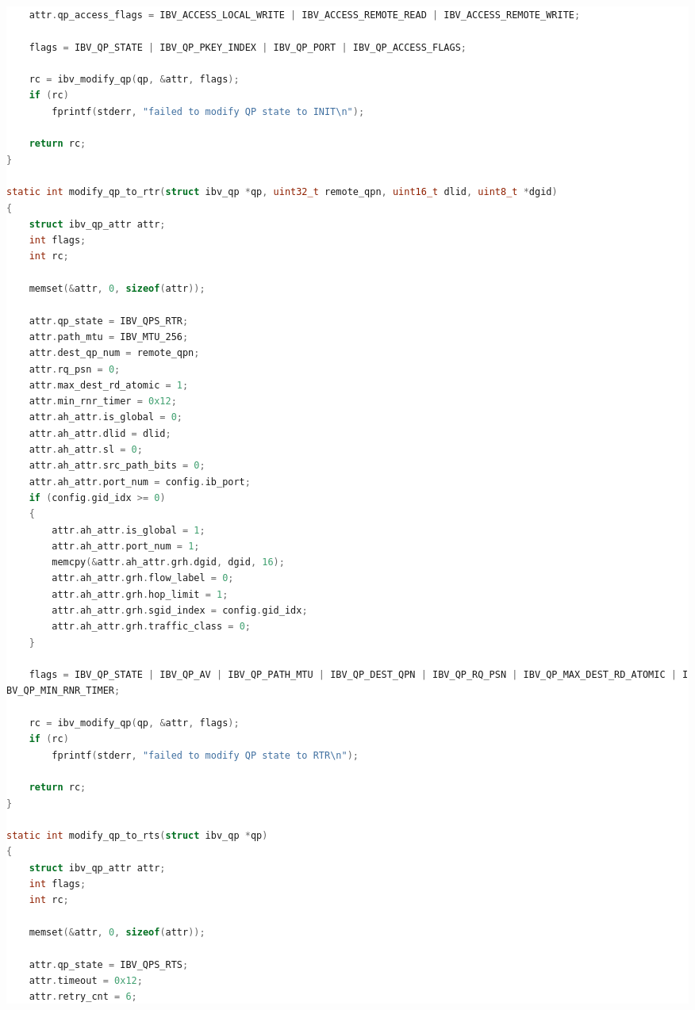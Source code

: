 ```C
    attr.qp_access_flags = IBV_ACCESS_LOCAL_WRITE | IBV_ACCESS_REMOTE_READ | IBV_ACCESS_REMOTE_WRITE;

    flags = IBV_QP_STATE | IBV_QP_PKEY_INDEX | IBV_QP_PORT | IBV_QP_ACCESS_FLAGS;

    rc = ibv_modify_qp(qp, &attr, flags);
    if (rc)
        fprintf(stderr, "failed to modify QP state to INIT\n");

    return rc;
}

static int modify_qp_to_rtr(struct ibv_qp *qp, uint32_t remote_qpn, uint16_t dlid, uint8_t *dgid)
{
    struct ibv_qp_attr attr;
    int flags;
    int rc;

    memset(&attr, 0, sizeof(attr));

    attr.qp_state = IBV_QPS_RTR;
    attr.path_mtu = IBV_MTU_256;
    attr.dest_qp_num = remote_qpn;
    attr.rq_psn = 0;
    attr.max_dest_rd_atomic = 1;
    attr.min_rnr_timer = 0x12;
    attr.ah_attr.is_global = 0;
    attr.ah_attr.dlid = dlid;
    attr.ah_attr.sl = 0;
    attr.ah_attr.src_path_bits = 0;
    attr.ah_attr.port_num = config.ib_port;
    if (config.gid_idx >= 0)
    {
        attr.ah_attr.is_global = 1;
        attr.ah_attr.port_num = 1;
        memcpy(&attr.ah_attr.grh.dgid, dgid, 16);
        attr.ah_attr.grh.flow_label = 0;
        attr.ah_attr.grh.hop_limit = 1;
        attr.ah_attr.grh.sgid_index = config.gid_idx;
        attr.ah_attr.grh.traffic_class = 0;
    }

    flags = IBV_QP_STATE | IBV_QP_AV | IBV_QP_PATH_MTU | IBV_QP_DEST_QPN | IBV_QP_RQ_PSN | IBV_QP_MAX_DEST_RD_ATOMIC | IBV_QP_MIN_RNR_TIMER;

    rc = ibv_modify_qp(qp, &attr, flags);
    if (rc)
        fprintf(stderr, "failed to modify QP state to RTR\n");

    return rc;
}

static int modify_qp_to_rts(struct ibv_qp *qp)
{
    struct ibv_qp_attr attr;
    int flags;
    int rc;

    memset(&attr, 0, sizeof(attr));

    attr.qp_state = IBV_QPS_RTS;
    attr.timeout = 0x12;
    attr.retry_cnt = 6;
```